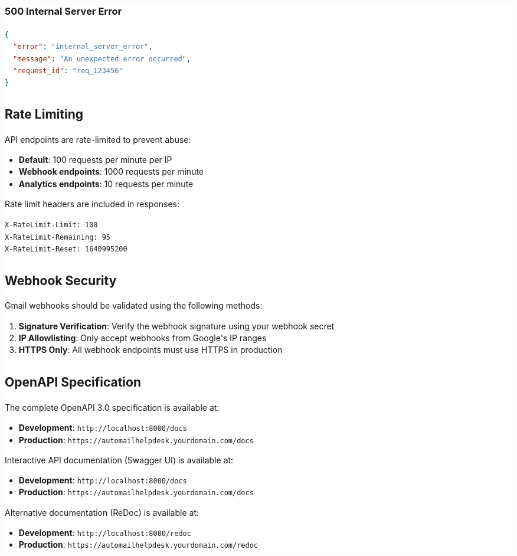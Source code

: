 ### 500 Internal Server Error
```json
{
  "error": "internal_server_error",
  "message": "An unexpected error occurred",
  "request_id": "req_123456"
}
```

## Rate Limiting

API endpoints are rate-limited to prevent abuse:
- **Default**: 100 requests per minute per IP
- **Webhook endpoints**: 1000 requests per minute
- **Analytics endpoints**: 10 requests per minute

Rate limit headers are included in responses:
```
X-RateLimit-Limit: 100
X-RateLimit-Remaining: 95
X-RateLimit-Reset: 1640995200
```

## Webhook Security

Gmail webhooks should be validated using the following methods:
1. **Signature Verification**: Verify the webhook signature using your webhook secret
2. **IP Allowlisting**: Only accept webhooks from Google's IP ranges
3. **HTTPS Only**: All webhook endpoints must use HTTPS in production

## OpenAPI Specification

The complete OpenAPI 3.0 specification is available at:
- **Development**: `http://localhost:8000/docs`
- **Production**: `https://automailhelpdesk.yourdomain.com/docs`

Interactive API documentation (Swagger UI) is available at:
- **Development**: `http://localhost:8000/docs`
- **Production**: `https://automailhelpdesk.yourdomain.com/docs`

Alternative documentation (ReDoc) is available at:
- **Development**: `http://localhost:8000/redoc`
- **Production**: `https://automailhelpdesk.yourdomain.com/redoc`

